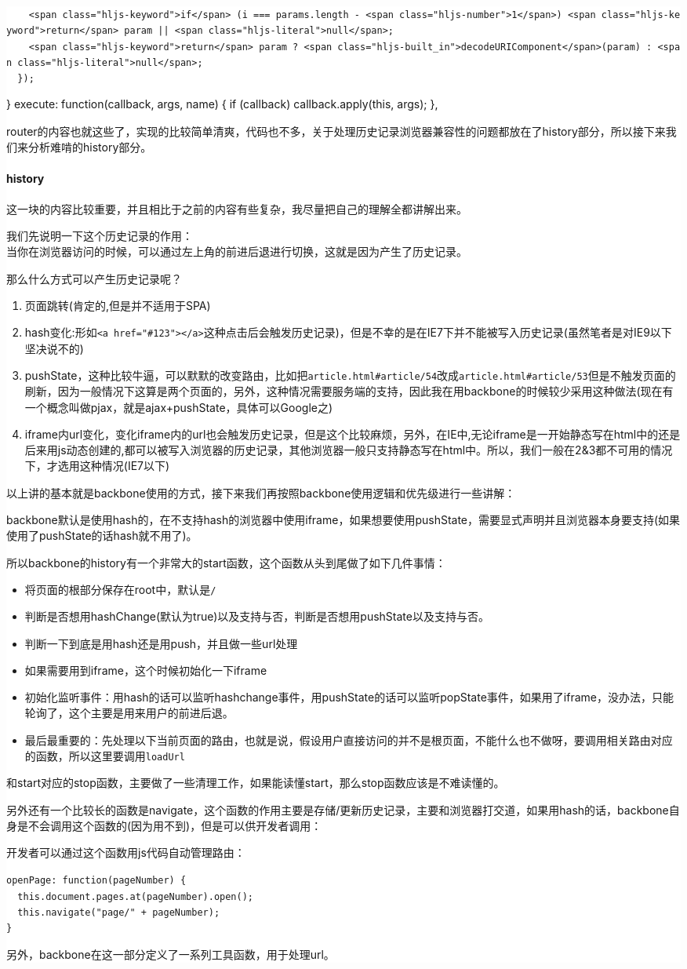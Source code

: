         <span class="hljs-keyword">if</span> (i === params.length - <span class="hljs-number">1</span>) <span class="hljs-keyword">return</span> param || <span class="hljs-literal">null</span>;
        <span class="hljs-keyword">return</span> param ? <span class="hljs-built_in">decodeURIComponent</span>(param) : <span class="hljs-literal">null</span>;
      });
}
execute: <span class="hljs-function"><span class="hljs-keyword">function</span>(<span class="hljs-params">callback, args, name</span>) </span>{
      <span class="hljs-keyword">if</span> (callback) callback.apply(<span class="hljs-keyword">this</span>, args);
},</code></pre>
<p>router的内容也就这些了，实现的比较简单清爽，代码也不多，关于处理历史记录浏览器兼容性的问题都放在了history部分，所以接下来我们来分析难啃的history部分。</p>
<h4>history</h4>
<p>这一块的内容比较重要，并且相比于之前的内容有些复杂，我尽量把自己的理解全都讲解出来。</p>
<p>我们先说明一下这个历史记录的作用：   <br>当你在浏览器访问的时候，可以通过左上角的前进后退进行切换，这就是因为产生了历史记录。</p>
<p>那么什么方式可以产生历史记录呢？</p>
<ol>
<li><p>页面跳转(肯定的,但是并不适用于SPA)</p></li>
<li><p>hash变化:形如<code>&lt;a href="#123"&gt;&lt;/a&gt;</code>这种点击后会触发历史记录)，但是不幸的是在IE7下并不能被写入历史记录(虽然笔者是对IE9以下坚决说不的)</p></li>
<li><p>pushState，这种比较牛逼，可以默默的改变路由，比如把<code>article.html#article/54</code>改成<code>article.html#article/53</code>但是不触发页面的刷新，因为一般情况下这算是两个页面的，另外，这种情况需要服务端的支持，因此我在用backbone的时候较少采用这种做法(现在有一个概念叫做pjax，就是ajax+pushState，具体可以Google之)</p></li>
<li><p>iframe内url变化，变化iframe内的url也会触发历史记录，但是这个比较麻烦，另外，在IE中,无论iframe是一开始静态写在html中的还是后来用js动态创建的,都可以被写入浏览器的历史记录，其他浏览器一般只支持静态写在html中。所以，我们一般在2&amp;3都不可用的情况下，才选用这种情况(IE7以下)</p></li>
</ol>
<p>以上讲的基本就是backbone使用的方式，接下来我们再按照backbone使用逻辑和优先级进行一些讲解：</p>
<p>backbone默认是使用hash的，在不支持hash的浏览器中使用iframe，如果想要使用pushState，需要显式声明并且浏览器本身要支持(如果使用了pushState的话hash就不用了)。</p>
<p>所以backbone的history有一个非常大的start函数，这个函数从头到尾做了如下几件事情：</p>
<ul>
<li><p>将页面的根部分保存在root中，默认是<code>/</code></p></li>
<li><p>判断是否想用hashChange(默认为true)以及支持与否，判断是否想用pushState以及支持与否。</p></li>
<li><p>判断一下到底是用hash还是用push，并且做一些url处理</p></li>
<li><p>如果需要用到iframe，这个时候初始化一下iframe</p></li>
<li><p>初始化监听事件：用hash的话可以监听hashchange事件，用pushState的话可以监听popState事件，如果用了iframe，没办法，只能轮询了，这个主要是用来用户的前进后退。</p></li>
<li><p>最后最重要的：先处理以下当前页面的路由，也就是说，假设用户直接访问的并不是根页面，不能什么也不做呀，要调用相关路由对应的函数，所以这里要调用<code>loadUrl</code></p></li>
</ul>
<p>和start对应的stop函数，主要做了一些清理工作，如果能读懂start，那么stop函数应该是不难读懂的。</p>
<p>另外还有一个比较长的函数是navigate，这个函数的作用主要是存储/更新历史记录，主要和浏览器打交道，如果用hash的话，backbone自身是不会调用这个函数的(因为用不到)，但是可以供开发者调用：</p>
<p>开发者可以通过这个函数用js代码自动管理路由：</p>
<div class="widget-codetool" style="display:none;">
      <div class="widget-codetool--inner">
      <span class="selectCode code-tool" data-toggle="tooltip" data-placement="top" title="" data-original-title="全选"></span>
      <span type="button" class="copyCode code-tool" data-toggle="tooltip" data-placement="top" data-clipboard-text="openPage: function(pageNumber) {
  this.document.pages.at(pageNumber).open();
  this.navigate(&quot;page/&quot; + pageNumber);
}" title="" data-original-title="复制"></span>
      <span type="button" class="saveToNote code-tool" data-toggle="tooltip" data-placement="top" title="" data-original-title="放进笔记"></span>
      </div>
      </div><pre class="hljs actionscript"><code>openPage: <span class="hljs-function"><span class="hljs-keyword">function</span><span class="hljs-params">(pageNumber)</span> </span>{
  <span class="hljs-keyword">this</span>.document.pages.at(pageNumber).open();
  <span class="hljs-keyword">this</span>.navigate(<span class="hljs-string">"page/"</span> + pageNumber);
}</code></pre>
<p>另外，backbone在这一部分定义了一系列工具函数，用于处理url。</p>